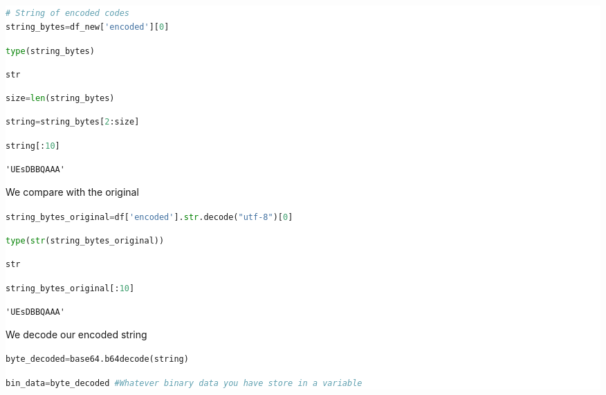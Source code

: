 
```python
# String of encoded codes
string_bytes=df_new['encoded'][0]
```


```python
type(string_bytes)
```




    str




```python
size=len(string_bytes)
```


```python
string=string_bytes[2:size]
```


```python
string[:10]
```


    'UEsDBBQAAA'

We compare with the original


```python
string_bytes_original=df['encoded'].str.decode("utf-8")[0]
```


```python
type(str(string_bytes_original))
```


    str


```python
string_bytes_original[:10]
```


    'UEsDBBQAAA'



We decode our encoded string


```python
byte_decoded=base64.b64decode(string)
```


```python
bin_data=byte_decoded #Whatever binary data you have store in a variable
```
